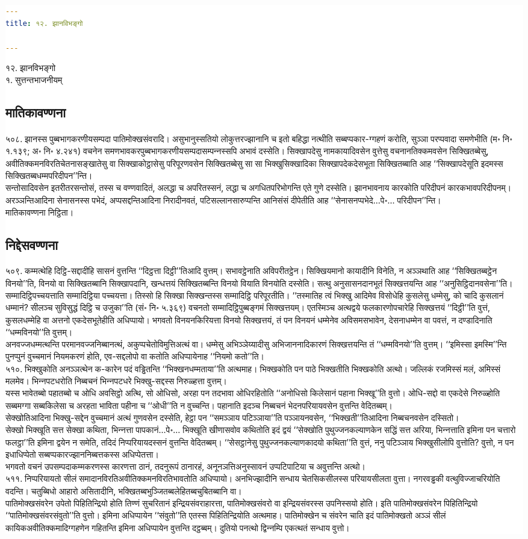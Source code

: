 ```yaml
---
title: १२. झानविभङ्गो

---
```

१२. झानविभङ्गो  
१. सुत्तन्तभाजनीयम्  


## मातिकावण्णना

५०८. झानस्स पुब्बभागकरणीयसम्पदा पातिमोक्खसंवरादि। असुभानुस्सतियो लोकुत्तरज्झानानि च इतो बहिद्धा नत्थीति सब्बप्पकार-ग्गहणं करोति, सुञ्‍ञा परप्पवादा समणेभीति (म॰ नि॰ १.१३९; अ॰ नि॰ ४.२४१) वचनेन समणभावकरपुब्बभागकरणीयसम्पदासम्पन्‍नस्सपि अभावं दस्सेति। सिक्खापदेसु नामकायादिवसेन वुत्तेसु वचनानतिक्‍कमवसेन सिक्खितब्बेसु, अवीतिक्‍कमनविरतिचेतनासङ्खातेसु वा सिक्खाकोट्ठासेसु परिपूरणवसेन सिक्खितब्बेसु सा सा भिक्खुसिक्खादिका सिक्खापदेकदेसभूता सिक्खितब्बाति आह ‘‘सिक्खापदेसूति इदमस्स सिक्खितब्बधम्मपरिदीपन’’न्ति।  
सन्तोसादिवसेन इतरीतरसन्तोसं, तस्स च वण्णवादितं, अलद्धा च अपरितस्सनं, लद्धा च अगधितपरिभोगन्ति एते गुणे दस्सेति। झानभावनाय कारकोति परिदीपनं कारकभावपरिदीपनम्। अरञ्‍ञन्तिआदिना सेनासनस्स पभेदं, अप्पसद्दन्तिआदिना निरादीनवतं, पटिसल्‍लानसारुप्पन्ति आनिसंसं दीपेतीति आह ‘‘सेनासनप्पभेदे…पे॰… परिदीपन’’न्ति।  
मातिकावण्णना निट्ठिता।  


## निद्देसवण्णना

५०९. कम्मत्थेहि दिट्ठि-सद्दादीहि सासनं वुत्तन्ति ‘‘दिट्ठत्ता दिट्ठी’’तिआदि वुत्तम्। सभावट्ठेनाति अविपरीतट्ठेन। सिक्खियमानो कायादीनि विनेति, न अञ्‍ञथाति आह ‘‘सिक्खितब्बट्ठेन विनयो’’ति, विनयो वा सिक्खितब्बानि सिक्खापदानि, खन्धत्तयं सिक्खितब्बन्ति विनयो वियाति विनयोति दस्सेति। सत्थु अनुसासनदानभूतं सिक्खत्तयन्ति आह ‘‘अनुसिट्ठिदानवसेना’’ति।  
सम्मादिट्ठिपच्‍चयत्ताति सम्मादिट्ठिया पच्‍चयत्ता। तिस्सो हि सिक्खा सिक्खन्तस्स सम्मादिट्ठि परिपूरतीति। ‘‘तस्मातिह त्वं भिक्खु आदिमेव विसोधेहि कुसलेसु धम्मेसु, को चादि कुसलानं धम्मानं? सीलञ्‍च सुविसुद्धं दिट्ठि च उजुका’’ति (सं॰ नि॰ ५.३६९) वचनतो सम्मादिट्ठिपुब्बङ्गमं सिक्खत्तयम्। एतस्मिञ्‍च अत्थद्वये फलकारणोपचारेहि सिक्खत्तयं ‘‘दिट्ठी’’ति वुत्तं, कुसलधम्मेहि वा अत्तनो एकदेसभूतेहीति अधिप्पायो। भगवतो विनयनकिरियत्ता विनयो सिक्खत्तयं, तं पन विनयनं धम्मेनेव अविसमसभावेन, देसनाधम्मेन वा पवत्तं, न दण्डादिनाति ‘‘धम्मविनयो’’ति वुत्तम्।  
अनवज्‍जधम्मत्थन्ति परमानवज्‍जनिब्बानत्थं, अकुप्पचेतोविमुत्तिअत्थं वा। धम्मेसु अभिञ्‍ञेय्यादीसु अभिजाननादिकारणं सिक्खत्तयन्ति तं ‘‘धम्मविनयो’’ति वुत्तम्। ‘‘इमिस्सा इमस्मि’’न्ति पुनप्पुनं वुच्‍चमानं नियमकरणं होति, एव-सद्दलोपो वा कतोति अधिप्पायेनाह ‘‘नियमो कतो’’ति।  
५१०. भिक्खुकोति अनञ्‍ञत्थेन क-कारेन पदं वड्ढितन्ति ‘‘भिक्खनधम्मताया’’ति अत्थमाह। भिक्खकोति पन पाठे भिक्खतीति भिक्खकोति अत्थो। जल्‍लिकं रजमिस्सं मलं, अमिस्सं मलमेव। भिन्‍नपटधरोति निब्बचनं भिन्‍नपटधरे भिक्खु-सद्दस्स निरुळ्हत्ता वुत्तम्।  
यस्स भावेतब्बो पहातब्बो च ओधि अवसिट्ठो अत्थि, सो ओधिसो, अरहा पन तदभावा ओधिरहितोति ‘‘अनोधिसो किलेसानं पहाना भिक्खू’’ति वुत्तो। ओधि-सद्दो वा एकदेसे निरुळ्होति सब्बमग्गा सब्बकिलेसा च अरहता भाविता पहीना च ‘‘ओधी’’ति न वुच्‍चन्ति। पहानाति इदञ्‍च निब्बचनं भेदनपरियायवसेन वुत्तन्ति वेदितब्बम्।  
सेक्खोतिआदिना भिक्खु-सद्देन वुच्‍चमानं अत्थं गुणवसेन दस्सेति, हेट्ठा पन ‘‘समञ्‍ञाय पटिञ्‍ञाया’’ति पञ्‍ञायनवसेन, ‘‘भिक्खती’’तिआदिना निब्बचनवसेन दस्सितो।  
सेक्खो भिक्खूति सत्त सेक्खा कथिता, भिन्‍नत्ता पापकानं…पे॰… भिक्खूति खीणासवोव कथितोति इदं द्वयं ‘‘सेक्खोति पुथुज्‍जनकल्याणकेन सद्धिं सत्त अरिया, भिन्‍नत्ताति इमिना पन चत्तारो फलट्ठा’’ति इमिना द्वयेन न समेति, तदिदं निप्परियायदस्सनं वुत्तन्ति वेदितब्बम्। ‘‘सेसट्ठानेसु पुथुज्‍जनकल्याणकादयो कथिता’’ति वुत्तं, ननु पटिञ्‍ञाय भिक्खुसीलोपि वुत्तोति? वुत्तो, न पन इधाधिप्पेतो सब्बप्पकारज्झाननिब्बत्तकस्स अधिप्पेतत्ता।  
भगवतो वचनं उपसम्पदाकम्मकरणस्स कारणत्ता ठानं, तदनुरूपं ठानारहं, अनूनञत्तिअनुस्सावनं उप्पटिपाटिया च अवुत्तन्ति अत्थो।  
५११. निप्परियायतो सीलं समादानविरतिअवीतिक्‍कमनविरतिभावतोति अधिप्पायो। अनभिज्झादीनि सन्धाय चेतसिकसीलस्स परियायसीलता वुत्ता। नगरवड्ढकी वत्थुविज्‍जाचरियोति वदन्ति। चतुब्बिधो आहारो असितादीनि, भक्खितब्बभुञ्‍जितब्बलेहितब्बचुबितब्बानि वा।  
पातिमोक्खसंवरेन उपेतो पिहितिन्द्रियो होति तिण्णं सुचरितानं इन्द्रियसंवराहारत्ता, पातिमोक्खसंवरो वा इन्द्रियसंवरस्स उपनिस्सयो होति। इति पातिमोक्खसंवरेन पिहितिन्द्रियो ‘‘पातिमोक्खसंवरसंवुतो’’ति वुत्तो। इमिना अधिप्पायेन ‘‘संवुतो’’ति एतस्स पिहितिन्द्रियोति अत्थमाह। पातिमोक्खेन च संवरेन चाति इदं पातिमोक्खतो अञ्‍ञं सीलं कायिकअवीतिक्‍कमादिग्गहणेन गहितन्ति इमिना अधिप्पायेन वुत्तन्ति दट्ठब्बम्। दुतियो पनत्थो द्विन्‍नम्पि एकत्थतं सन्धाय वुत्तो।  